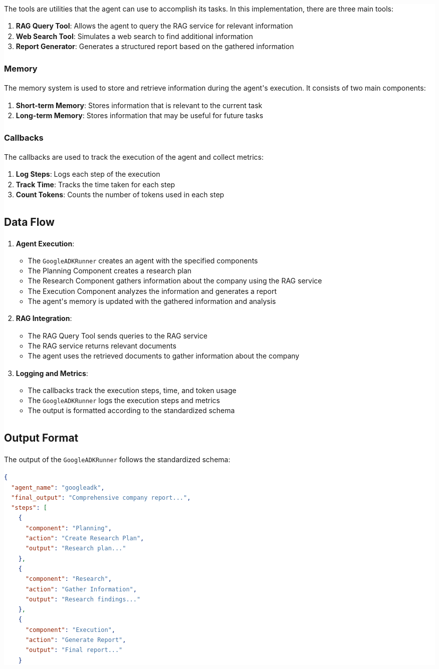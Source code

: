 The tools are utilities that the agent can use to accomplish its tasks. In this implementation, there are three main tools:

1. **RAG Query Tool**: Allows the agent to query the RAG service for relevant information
2. **Web Search Tool**: Simulates a web search to find additional information
3. **Report Generator**: Generates a structured report based on the gathered information

### Memory

The memory system is used to store and retrieve information during the agent's execution. It consists of two main components:

1. **Short-term Memory**: Stores information that is relevant to the current task
2. **Long-term Memory**: Stores information that may be useful for future tasks

### Callbacks

The callbacks are used to track the execution of the agent and collect metrics:

1. **Log Steps**: Logs each step of the execution
2. **Track Time**: Tracks the time taken for each step
3. **Count Tokens**: Counts the number of tokens used in each step

## Data Flow

1. **Agent Execution**:
   - The `GoogleADKRunner` creates an agent with the specified components
   - The Planning Component creates a research plan
   - The Research Component gathers information about the company using the RAG service
   - The Execution Component analyzes the information and generates a report
   - The agent's memory is updated with the gathered information and analysis

2. **RAG Integration**:
   - The RAG Query Tool sends queries to the RAG service
   - The RAG service returns relevant documents
   - The agent uses the retrieved documents to gather information about the company

3. **Logging and Metrics**:
   - The callbacks track the execution steps, time, and token usage
   - The `GoogleADKRunner` logs the execution steps and metrics
   - The output is formatted according to the standardized schema

## Output Format

The output of the `GoogleADKRunner` follows the standardized schema:

```json
{
  "agent_name": "googleadk",
  "final_output": "Comprehensive company report...",
  "steps": [
    {
      "component": "Planning",
      "action": "Create Research Plan",
      "output": "Research plan..."
    },
    {
      "component": "Research",
      "action": "Gather Information",
      "output": "Research findings..."
    },
    {
      "component": "Execution",
      "action": "Generate Report",
      "output": "Final report..."
    }
```